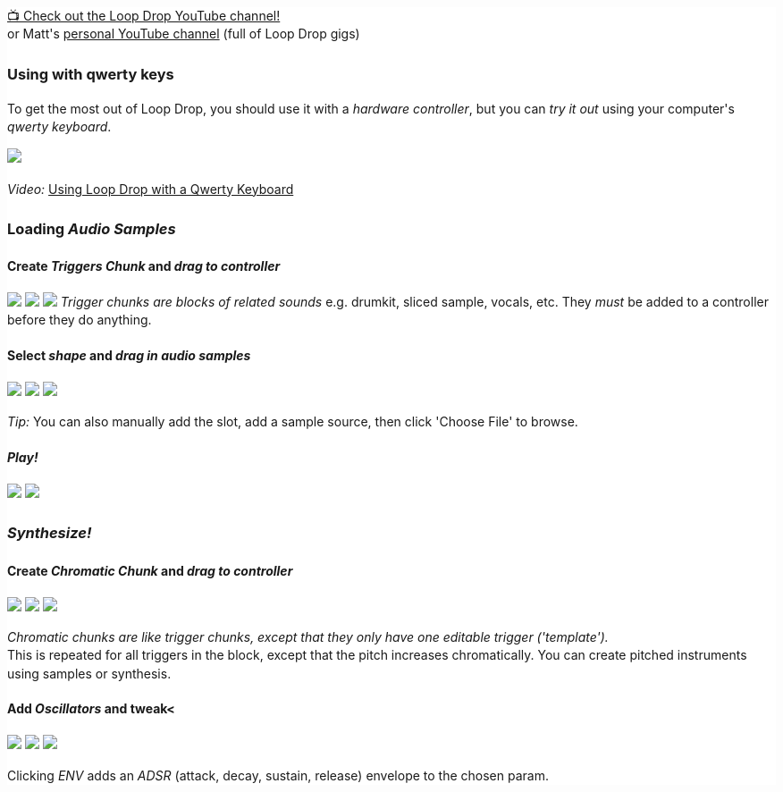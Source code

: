 <a href='https://www.youtube.com/channel/UC2wAgvZBPlRoqHRQ7vS0RZg'>📺 Check out the Loop Drop YouTube channel!</a> </br>
or Matt's <a href='https://www.youtube.com/channel/UCx4PC9z3Os2gp0BYfdUK07A'>personal YouTube channel</a> (full of Loop Drop gigs)

### Using with qwerty keys

To get the most out of Loop Drop, you should use it with a <em>hardware controller</em>, but you can <em>try it out</em> using your computer's <em>qwerty keyboard</em>.

![](https://github.com/mmckegg/loopjs-www/blob/master/public/loop-drop-qwerty.png?raw=true)

<em>Video:</em> <a href='https://www.youtube.com/watch?v=tOpbRsDwYH4'>Using Loop Drop with a Qwerty Keyboard</a>

### Loading <em>Audio Samples</em>

#### Create <em>Triggers Chunk</em> and <em>drag to controller</em>
<img height="150" src='https://github.com/mmckegg/loopjs-www/blob/master/public/image-steps/sounds05.jpg?raw=true' /> <img height="150"  src='https://github.com/mmckegg/loopjs-www/blob/master/public/image-steps/sounds07.jpg?raw=true' /> <img height="150"  src='https://github.com/mmckegg/loopjs-www/blob/master/public/image-steps/sounds09.jpg?raw=true' />
<em>Trigger chunks are blocks of related sounds</em> e.g. drumkit, sliced sample, vocals, etc. They <em>must</em> be added to a controller before they do anything.


#### Select <em>shape</em> and <em>drag in audio samples</em>

<img height="150"  src='https://github.com/mmckegg/loopjs-www/blob/master/public/image-steps/sounds11.jpg?raw=true' /> <img height="150"  src='https://github.com/mmckegg/loopjs-www/blob/master/public/image-steps/sounds12.jpg?raw=true' /> <img height="150"  src='https://github.com/mmckegg/loopjs-www/blob/master/public/image-steps/sounds13.jpg?raw=true' />

<em>Tip:</em> You can also manually add the slot, add a sample source, then click 'Choose File' to browse.

#### <em>Play!</em>

<img height="150"  src='https://github.com/mmckegg/loopjs-www/blob/master/public/image-steps/sounds14.jpg?raw=true' /> <img height="150"  src='https://github.com/mmckegg/loopjs-www/blob/master/public/image-steps/sounds15.jpg?raw=true' />

### <em>Synthesize!</em>

#### Create <em>Chromatic Chunk</em> and <em>drag to controller</em>

<img height="150"  src='https://github.com/mmckegg/loopjs-www/blob/master/public/image-steps/sounds16.jpg?raw=true' /> <img height="150"  src='https://github.com/mmckegg/loopjs-www/blob/master/public/image-steps/sounds18.jpg?raw=true' /> <img height="150"  src='https://github.com/mmckegg/loopjs-www/blob/master/public/image-steps/sounds19.jpg?raw=true' />

<em>Chromatic chunks are like trigger chunks, except that they only have one editable trigger ('template').</em><br/> This is repeated for all triggers in the block, except that the pitch increases chromatically. You can create pitched instruments using samples or synthesis.

#### Add <em>Oscillators</em> and tweak<
      
<img height="150" src='https://github.com/mmckegg/loopjs-www/blob/master/public/image-steps/sounds20.jpg?raw=true' /> <img height="150" src='https://github.com/mmckegg/loopjs-www/blob/master/public/image-steps/sounds25.jpg?raw=true' /> <img height="150" src='https://github.com/mmckegg/loopjs-www/blob/master/public/image-steps/sounds23.jpg?raw=true' />

Clicking <em>ENV</em> adds an <em>ADSR</em> (attack, decay, sustain, release) envelope to the chosen param.

